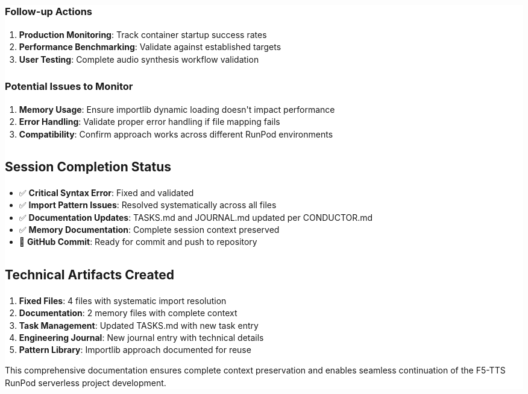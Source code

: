 ### Follow-up Actions
1. **Production Monitoring**: Track container startup success rates
2. **Performance Benchmarking**: Validate against established targets
3. **User Testing**: Complete audio synthesis workflow validation

### Potential Issues to Monitor
1. **Memory Usage**: Ensure importlib dynamic loading doesn't impact performance
2. **Error Handling**: Validate proper error handling if file mapping fails
3. **Compatibility**: Confirm approach works across different RunPod environments

## Session Completion Status
- ✅ **Critical Syntax Error**: Fixed and validated
- ✅ **Import Pattern Issues**: Resolved systematically across all files
- ✅ **Documentation Updates**: TASKS.md and JOURNAL.md updated per CONDUCTOR.md
- ✅ **Memory Documentation**: Complete session context preserved
- 🔄 **GitHub Commit**: Ready for commit and push to repository

## Technical Artifacts Created
1. **Fixed Files**: 4 files with systematic import resolution
2. **Documentation**: 2 memory files with complete context
3. **Task Management**: Updated TASKS.md with new task entry
4. **Engineering Journal**: New journal entry with technical details
5. **Pattern Library**: Importlib approach documented for reuse

This comprehensive documentation ensures complete context preservation and enables seamless continuation of the F5-TTS RunPod serverless project development.